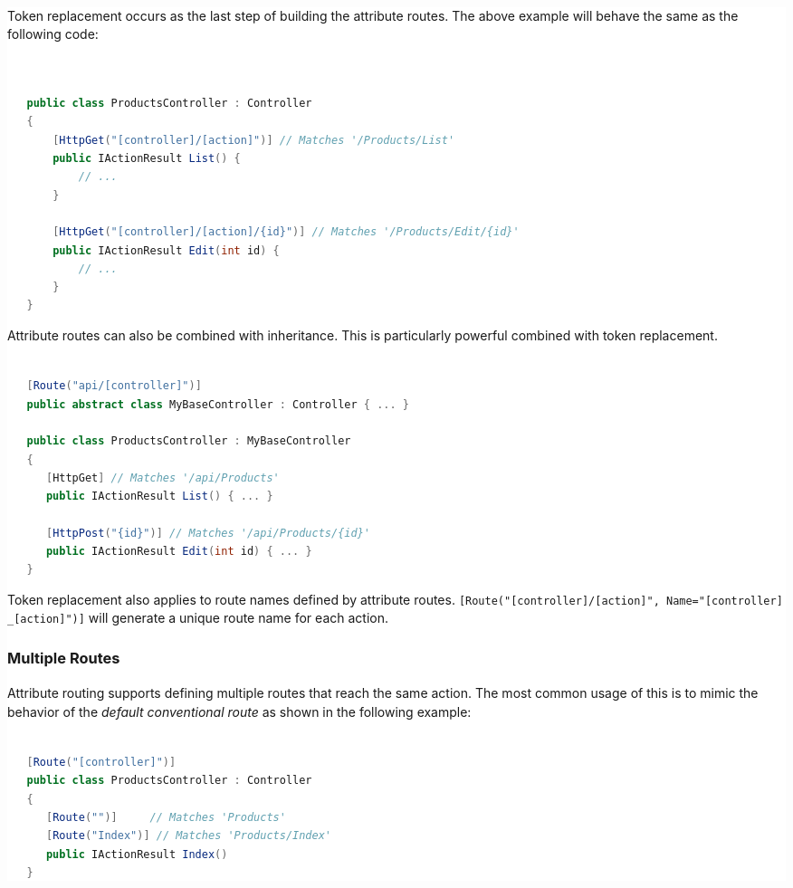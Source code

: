 Token replacement occurs as the last step of building the attribute routes. The above example will behave the same as the following code:



````c#


   public class ProductsController : Controller
   {
       [HttpGet("[controller]/[action]")] // Matches '/Products/List'
       public IActionResult List() {
           // ...
       }

       [HttpGet("[controller]/[action]/{id}")] // Matches '/Products/Edit/{id}'
       public IActionResult Edit(int id) {
           // ...
       }
   }

   ````

Attribute routes can also be combined with inheritance. This is particularly powerful combined with token replacement.



````c#

   [Route("api/[controller]")]
   public abstract class MyBaseController : Controller { ... }

   public class ProductsController : MyBaseController
   {
      [HttpGet] // Matches '/api/Products'
      public IActionResult List() { ... }

      [HttpPost("{id}")] // Matches '/api/Products/{id}'
      public IActionResult Edit(int id) { ... }
   }
   ````

Token replacement also applies to route names defined by attribute routes. `[Route("[controller]/[action]", Name="[controller]_[action]")]` will generate a unique route name for each action.

<a name=routing-multiple-routes-ref-label></a>

### Multiple Routes

Attribute routing supports defining multiple routes that reach the same action. The most common usage of this is to mimic the behavior of the *default conventional route* as shown in the following example:



````c#

   [Route("[controller]")]
   public class ProductsController : Controller
   {
      [Route("")]     // Matches 'Products'
      [Route("Index")] // Matches 'Products/Index'
      public IActionResult Index()
   }
   ````

